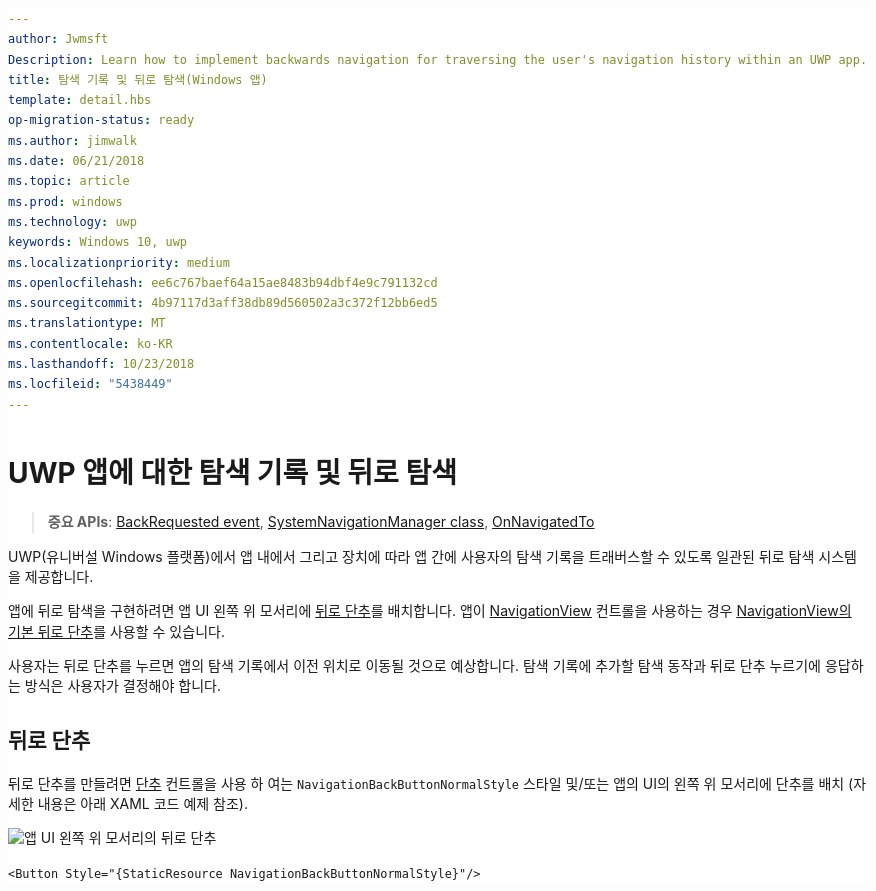 ```yaml
---
author: Jwmsft
Description: Learn how to implement backwards navigation for traversing the user's navigation history within an UWP app.
title: 탐색 기록 및 뒤로 탐색(Windows 앱)
template: detail.hbs
op-migration-status: ready
ms.author: jimwalk
ms.date: 06/21/2018
ms.topic: article
ms.prod: windows
ms.technology: uwp
keywords: Windows 10, uwp
ms.localizationpriority: medium
ms.openlocfilehash: ee6c767baef64a15ae8483b94dbf4e9c791132cd
ms.sourcegitcommit: 4b97117d3aff38db89d560502a3c372f12bb6ed5
ms.translationtype: MT
ms.contentlocale: ko-KR
ms.lasthandoff: 10/23/2018
ms.locfileid: "5438449"
---
```

# <a name="navigation-history-and-backwards-navigation-for-uwp-apps"></a>UWP 앱에 대한 탐색 기록 및 뒤로 탐색

> **중요 APIs**: [BackRequested event](https://docs.microsoft.com/uwp/api/Windows.UI.Core.SystemNavigationManager.BackRequested), [SystemNavigationManager class](https://docs.microsoft.com/uwp/api/Windows.UI.Core.SystemNavigationManager), [OnNavigatedTo](https://docs.microsoft.com/uwp/api/windows.ui.xaml.controls.page.onnavigatedto#Windows_UI_Xaml_Controls_Page_OnNavigatedTo_Windows_UI_Xaml_Navigation_NavigationEventArgs_)

UWP(유니버설 Windows 플랫폼)에서 앱 내에서 그리고 장치에 따라 앱 간에 사용자의 탐색 기록을 트래버스할 수 있도록 일관된 뒤로 탐색 시스템을 제공합니다.

앱에 뒤로 탐색을 구현하려면 앱 UI 왼쪽 위 모서리에 [뒤로 단추](#Back-button)를 배치합니다. 앱이 [NavigationView](../controls-and-patterns/navigationview.md) 컨트롤을 사용하는 경우 [NavigationView의 기본 뒤로 단추](../controls-and-patterns/navigationview.md#backwards-navigation)를 사용할 수 있습니다.

사용자는 뒤로 단추를 누르면 앱의 탐색 기록에서 이전 위치로 이동될 것으로 예상합니다. 탐색 기록에 추가할 탐색 동작과 뒤로 단추 누르기에 응답하는 방식은 사용자가 결정해야 합니다.

## <a name="back-button"></a>뒤로 단추

뒤로 단추를 만들려면 [단추](../controls-and-patterns/buttons.md) 컨트롤을 사용 하 여는 `NavigationBackButtonNormalStyle` 스타일 및/또는 앱의 UI의 왼쪽 위 모서리에 단추를 배치 (자세한 내용은 아래 XAML 코드 예제 참조).

![앱 UI 왼쪽 위 모서리의 뒤로 단추](images/back-nav/BackEnabled.png)

```xaml
<Button Style="{StaticResource NavigationBackButtonNormalStyle}"/>
```
